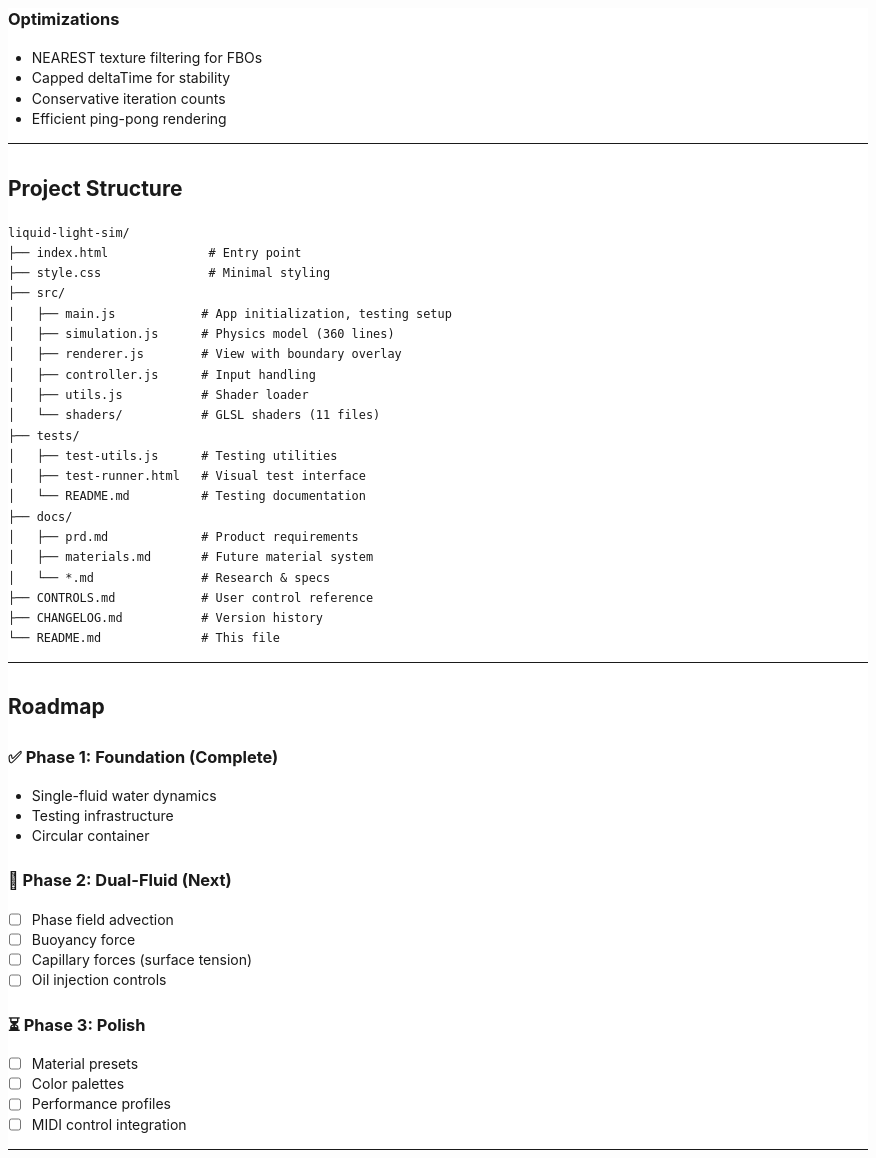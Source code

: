 ### Optimizations
- NEAREST texture filtering for FBOs
- Capped deltaTime for stability
- Conservative iteration counts
- Efficient ping-pong rendering

---

## Project Structure

```
liquid-light-sim/
├── index.html              # Entry point
├── style.css               # Minimal styling
├── src/
│   ├── main.js            # App initialization, testing setup
│   ├── simulation.js      # Physics model (360 lines)
│   ├── renderer.js        # View with boundary overlay
│   ├── controller.js      # Input handling
│   ├── utils.js           # Shader loader
│   └── shaders/           # GLSL shaders (11 files)
├── tests/
│   ├── test-utils.js      # Testing utilities
│   ├── test-runner.html   # Visual test interface
│   └── README.md          # Testing documentation
├── docs/
│   ├── prd.md             # Product requirements
│   ├── materials.md       # Future material system
│   └── *.md               # Research & specs
├── CONTROLS.md            # User control reference
├── CHANGELOG.md           # Version history
└── README.md              # This file
```

---

## Roadmap

### ✅ Phase 1: Foundation (Complete)
- Single-fluid water dynamics
- Testing infrastructure
- Circular container

### 🔄 Phase 2: Dual-Fluid (Next)
- [ ] Phase field advection
- [ ] Buoyancy force
- [ ] Capillary forces (surface tension)
- [ ] Oil injection controls

### ⏳ Phase 3: Polish
- [ ] Material presets
- [ ] Color palettes
- [ ] Performance profiles
- [ ] MIDI control integration

---